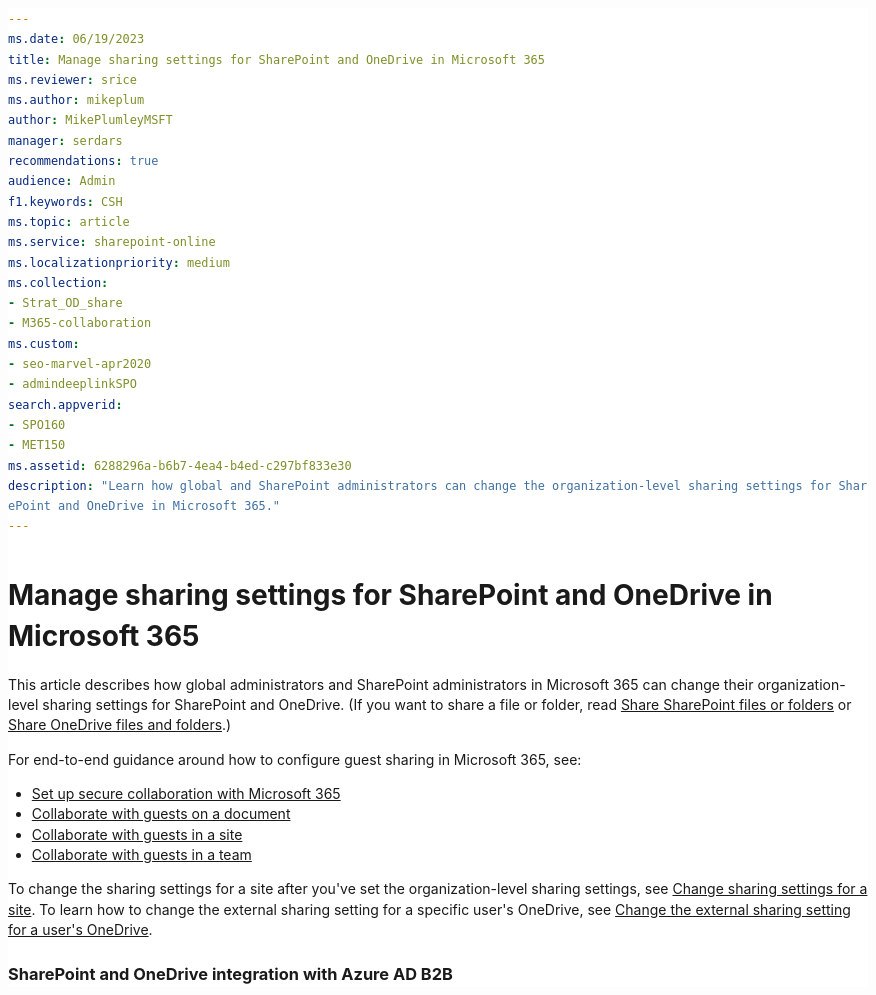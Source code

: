 ```yaml
---
ms.date: 06/19/2023
title: Manage sharing settings for SharePoint and OneDrive in Microsoft 365
ms.reviewer: srice
ms.author: mikeplum
author: MikePlumleyMSFT
manager: serdars
recommendations: true
audience: Admin
f1.keywords: CSH
ms.topic: article
ms.service: sharepoint-online
ms.localizationpriority: medium
ms.collection:  
- Strat_OD_share
- M365-collaboration
ms.custom:
- seo-marvel-apr2020
- admindeeplinkSPO
search.appverid:
- SPO160
- MET150
ms.assetid: 6288296a-b6b7-4ea4-b4ed-c297bf833e30
description: "Learn how global and SharePoint administrators can change the organization-level sharing settings for SharePoint and OneDrive in Microsoft 365."
---
```


# Manage sharing settings for SharePoint and OneDrive in Microsoft 365

This article describes how global administrators and SharePoint administrators in Microsoft 365 can change their organization-level sharing settings for SharePoint and OneDrive. (If you want to share a file or folder, read [Share SharePoint files or folders](https://support.office.com/article/1fe37332-0f9a-4719-970e-d2578da4941c) or [Share OneDrive files and folders](https://support.office.com/article/9fcc2f7d-de0c-4cec-93b0-a82024800c07).)

For end-to-end guidance around how to configure guest sharing in Microsoft 365, see:
- [Set up secure collaboration with Microsoft 365](/microsoft-365/solutions/setup-secure-collaboration-with-teams)
- [Collaborate with guests on a document](/microsoft-365/solutions/collaborate-on-documents)
- [Collaborate with guests in a site](/microsoft-365/solutions/collaborate-in-site)
- [Collaborate with guests in a team](/microsoft-365/solutions/collaborate-as-team)

To change the sharing settings for a site after you've set the organization-level sharing settings, see [Change sharing settings for a site](change-external-sharing-site.md). To learn how to change the external sharing setting for a specific user's OneDrive, see [Change the external sharing setting for a user's OneDrive](/onedrive/user-external-sharing-settings).

### SharePoint and OneDrive integration with Azure AD B2B
